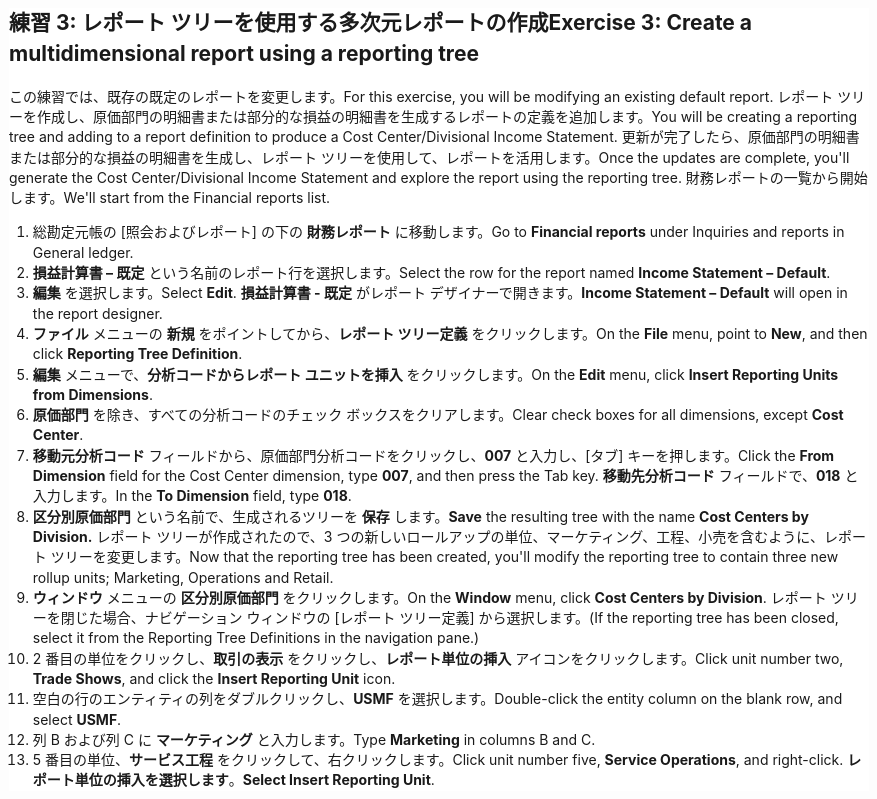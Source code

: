 ## <a name="exercise-3-create-a-multidimensional-report-using-a-reporting-tree"></a><span data-ttu-id="b5fcd-201">練習 3: レポート ツリーを使用する多次元レポートの作成</span><span class="sxs-lookup"><span data-stu-id="b5fcd-201">Exercise 3: Create a multidimensional report using a reporting tree</span></span>
<span data-ttu-id="b5fcd-202">この練習では、既存の既定のレポートを変更します。</span><span class="sxs-lookup"><span data-stu-id="b5fcd-202">For this exercise, you will be modifying an existing default report.</span></span> <span data-ttu-id="b5fcd-203">レポート ツリーを作成し、原価部門の明細書または部分的な損益の明細書を生成するレポートの定義を追加します。</span><span class="sxs-lookup"><span data-stu-id="b5fcd-203">You will be creating a reporting tree and adding to a report definition to produce a Cost Center/Divisional Income Statement.</span></span> <span data-ttu-id="b5fcd-204">更新が完了したら、原価部門の明細書または部分的な損益の明細書を生成し、レポート ツリーを使用して、レポートを活用します。</span><span class="sxs-lookup"><span data-stu-id="b5fcd-204">Once the updates are complete, you'll generate the Cost Center/Divisional Income Statement and explore the report using the reporting tree.</span></span> <span data-ttu-id="b5fcd-205">財務レポートの一覧から開始します。</span><span class="sxs-lookup"><span data-stu-id="b5fcd-205">We'll start from the Financial reports list.</span></span>

1. <span data-ttu-id="b5fcd-206">総勘定元帳の [照会およびレポート] の下の **財務レポート** に移動します。</span><span class="sxs-lookup"><span data-stu-id="b5fcd-206">Go to **Financial reports** under Inquiries and reports in General ledger.</span></span>
2. <span data-ttu-id="b5fcd-207">**損益計算書 – 既定** という名前のレポート行を選択します。</span><span class="sxs-lookup"><span data-stu-id="b5fcd-207">Select the row for the report named **Income Statement – Default**.</span></span>
3. <span data-ttu-id="b5fcd-208">**編集** を選択します。</span><span class="sxs-lookup"><span data-stu-id="b5fcd-208">Select **Edit**.</span></span> <span data-ttu-id="b5fcd-209">**損益計算書 - 既定** がレポート デザイナーで開きます。</span><span class="sxs-lookup"><span data-stu-id="b5fcd-209">**Income Statement – Default** will open in the report designer.</span></span>
4. <span data-ttu-id="b5fcd-210">**ファイル** メニューの **新規** をポイントしてから、**レポート ツリー定義** をクリックします。</span><span class="sxs-lookup"><span data-stu-id="b5fcd-210">On the **File** menu, point to **New**, and then click **Reporting Tree Definition**.</span></span>
5. <span data-ttu-id="b5fcd-211">**編集** メニューで、**分析コードからレポート ユニットを挿入** をクリックします。</span><span class="sxs-lookup"><span data-stu-id="b5fcd-211">On the **Edit** menu, click **Insert Reporting Units from Dimensions**.</span></span>
6. <span data-ttu-id="b5fcd-212">**原価部門** を除き、すべての分析コードのチェック ボックスをクリアします。</span><span class="sxs-lookup"><span data-stu-id="b5fcd-212">Clear check boxes for all dimensions, except **Cost Center**.</span></span>
7. <span data-ttu-id="b5fcd-213">**移動元分析コード** フィールドから、原価部門分析コードをクリックし、**007** と入力し、[タブ] キーを押します。</span><span class="sxs-lookup"><span data-stu-id="b5fcd-213">Click the **From Dimension** field for the Cost Center dimension, type **007**, and then press the Tab key.</span></span> <span data-ttu-id="b5fcd-214">**移動先分析コード** フィールドで、**018** と入力します。</span><span class="sxs-lookup"><span data-stu-id="b5fcd-214">In the **To Dimension** field, type **018**.</span></span>
8. <span data-ttu-id="b5fcd-215">**区分別原価部門** という名前で、生成されるツリーを **保存** します。</span><span class="sxs-lookup"><span data-stu-id="b5fcd-215">**Save** the resulting tree with the name **Cost Centers by Division.**</span></span> <span data-ttu-id="b5fcd-216">レポート ツリーが作成されたので、3 つの新しいロールアップの単位、マーケティング、工程、小売を含むように、レポート ツリーを変更します。</span><span class="sxs-lookup"><span data-stu-id="b5fcd-216">Now that the reporting tree has been created, you'll modify the reporting tree to contain three new rollup units; Marketing, Operations and Retail.</span></span>
9. <span data-ttu-id="b5fcd-217">**ウィンドウ** メニューの **区分別原価部門** をクリックします。</span><span class="sxs-lookup"><span data-stu-id="b5fcd-217">On the **Window** menu, click **Cost Centers by Division**.</span></span> <span data-ttu-id="b5fcd-218">レポート ツリーを閉じた場合、ナビゲーション ウィンドウの [レポート ツリー定義] から選択します。</span><span class="sxs-lookup"><span data-stu-id="b5fcd-218">(If the reporting tree has been closed, select it from the Reporting Tree Definitions in the navigation pane.)</span></span>
10. <span data-ttu-id="b5fcd-219">2 番目の単位をクリックし、**取引の表示** をクリックし、**レポート単位の挿入** アイコンをクリックします。</span><span class="sxs-lookup"><span data-stu-id="b5fcd-219">Click unit number two, **Trade Shows**, and click the **Insert Reporting Unit** icon.</span></span>
11. <span data-ttu-id="b5fcd-220">空白の行のエンティティの列をダブルクリックし、**USMF** を選択します。</span><span class="sxs-lookup"><span data-stu-id="b5fcd-220">Double-click the entity column on the blank row, and select **USMF**.</span></span>
12. <span data-ttu-id="b5fcd-221">列 B および列 C に **マーケティング** と入力します。</span><span class="sxs-lookup"><span data-stu-id="b5fcd-221">Type **Marketing** in columns B and C.</span></span>
13. <span data-ttu-id="b5fcd-222">5 番目の単位、**サービス工程** をクリックして、右クリックします。</span><span class="sxs-lookup"><span data-stu-id="b5fcd-222">Click unit number five, **Service Operations**, and right-click.</span></span> <span data-ttu-id="b5fcd-223">**レポート単位の挿入を選択します**。</span><span class="sxs-lookup"><span data-stu-id="b5fcd-223">**Select Insert Reporting Unit**.</span></span>